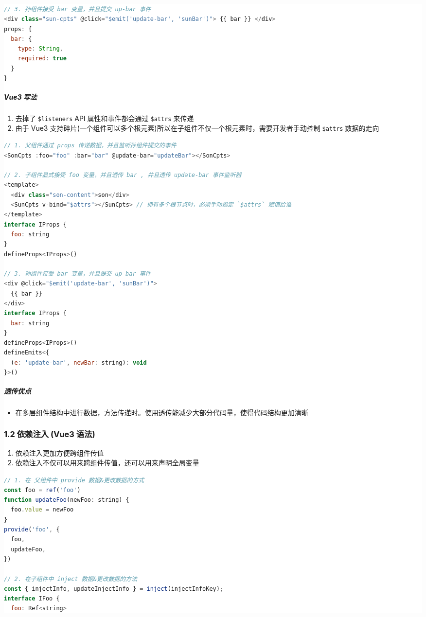 ```js
// 3. 孙组件接受 bar 变量，并且提交 up-bar 事件
<div class="sun-cpts" @click="$emit('update-bar', 'sunBar')"> {{ bar }} </div>
props: {
  bar: {
    type: String,
    required: true
  }
}
```

##### Vue3 写法

1. 去掉了 `$listeners` API 属性和事件都会通过 `$attrs` 来传递
2. 由于 Vue3 支持碎片(一个组件可以多个根元素)所以在子组件不仅一个根元素时，需要开发者手动控制 `$attrs` 数据的走向

```js
// 1. 父组件通过 props 传递数据，并且监听孙组件提交的事件
<SonCpts :foo="foo" :bar="bar" @update-bar="updateBar"></SonCpts>

// 2. 子组件显式接受 foo 变量，并且透传 bar , 并且透传 update-bar 事件监听器
<template>
  <div class="son-content">son</div>
  <SunCpts v-bind="$attrs"></SunCpts> // 拥有多个根节点时，必须手动指定 `$attrs` 赋值给谁
</template>
interface IProps {
  foo: string
}
defineProps<IProps>()

// 3. 孙组件接受 bar 变量，并且提交 up-bar 事件
<div @click="$emit('update-bar', 'sunBar')">
  {{ bar }}
</div>
interface IProps {
  bar: string
}
defineProps<IProps>()
defineEmits<{
  (e: 'update-bar', newBar: string): void
}>()
```

##### 透传优点

* 在多层组件结构中进行数据，方法传递时。使用透传能减少大部分代码量，使得代码结构更加清晰

### 1.2 依赖注入 (Vue3 语法)

1. 依赖注入更加方便跨组件传值
2. 依赖注入不仅可以用来跨组件传值，还可以用来声明全局变量

```js
// 1. 在 父组件中 provide 数据&更改数据的方式
const foo = ref('foo')
function updateFoo(newFoo: string) {
  foo.value = newFoo
}
provide('foo', {
  foo,
  updateFoo,
})

// 2. 在子组件中 inject 数据&更改数据的方法
const { injectInfo, updateInjectInfo } = inject(injectInfoKey);
interface IFoo {
  foo: Ref<string>
```